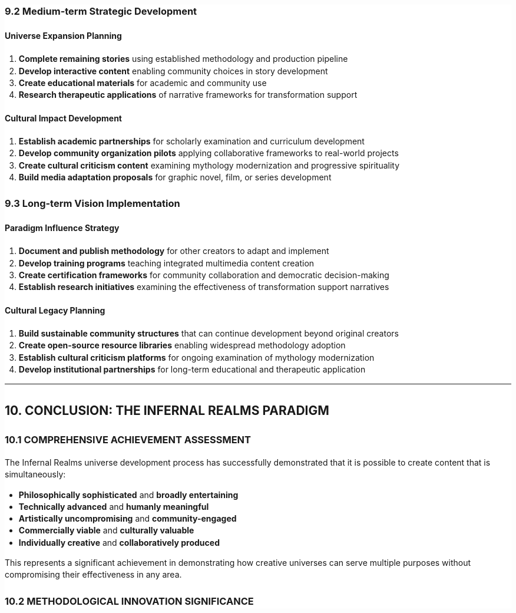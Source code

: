 ### 9.2 Medium-term Strategic Development

#### **Universe Expansion Planning**
1. **Complete remaining stories** using established methodology and production pipeline
2. **Develop interactive content** enabling community choices in story development
3. **Create educational materials** for academic and community use
4. **Research therapeutic applications** of narrative frameworks for transformation support

#### **Cultural Impact Development**
1. **Establish academic partnerships** for scholarly examination and curriculum development
2. **Develop community organization pilots** applying collaborative frameworks to real-world projects
3. **Create cultural criticism content** examining mythology modernization and progressive spirituality
4. **Build media adaptation proposals** for graphic novel, film, or series development

### 9.3 Long-term Vision Implementation

#### **Paradigm Influence Strategy**
1. **Document and publish methodology** for other creators to adapt and implement
2. **Develop training programs** teaching integrated multimedia content creation
3. **Create certification frameworks** for community collaboration and democratic decision-making
4. **Establish research initiatives** examining the effectiveness of transformation support narratives

#### **Cultural Legacy Planning**
1. **Build sustainable community structures** that can continue development beyond original creators
2. **Create open-source resource libraries** enabling widespread methodology adoption
3. **Establish cultural criticism platforms** for ongoing examination of mythology modernization
4. **Develop institutional partnerships** for long-term educational and therapeutic application

---

## 10. CONCLUSION: THE INFERNAL REALMS PARADIGM

### 10.1 COMPREHENSIVE ACHIEVEMENT ASSESSMENT

The Infernal Realms universe development process has successfully demonstrated that it is possible to create content that is simultaneously:

- **Philosophically sophisticated** and **broadly entertaining**
- **Technically advanced** and **humanly meaningful**
- **Artistically uncompromising** and **community-engaged**
- **Commercially viable** and **culturally valuable**
- **Individually creative** and **collaboratively produced**

This represents a significant achievement in demonstrating how creative universes can serve multiple purposes without compromising their effectiveness in any area.

### 10.2 METHODOLOGICAL INNOVATION SIGNIFICANCE
